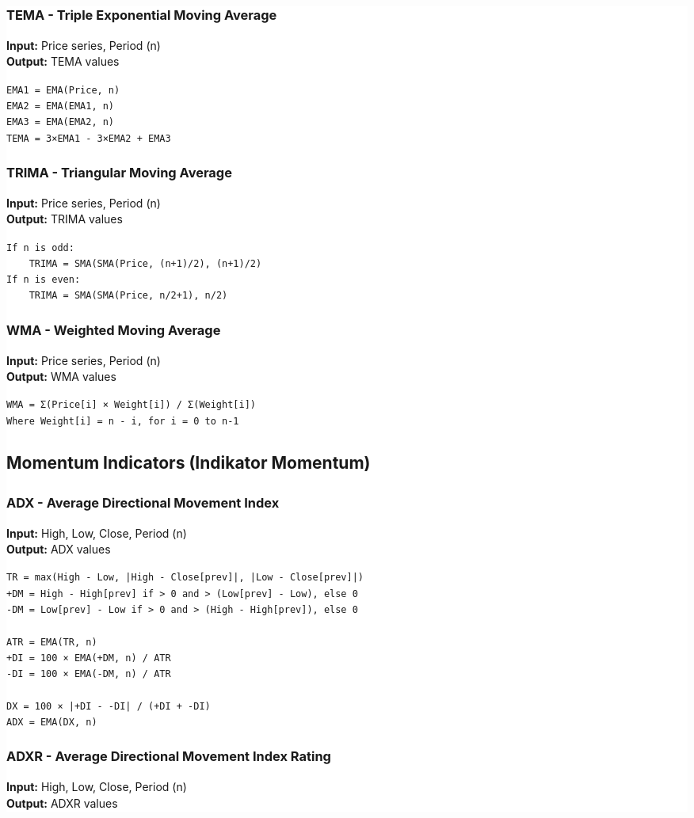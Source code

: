 ### TEMA - Triple Exponential Moving Average
**Input:** Price series, Period (n)  
**Output:** TEMA values

```
EMA1 = EMA(Price, n)
EMA2 = EMA(EMA1, n)
EMA3 = EMA(EMA2, n)
TEMA = 3×EMA1 - 3×EMA2 + EMA3
```

### TRIMA - Triangular Moving Average
**Input:** Price series, Period (n)  
**Output:** TRIMA values

```
If n is odd:
    TRIMA = SMA(SMA(Price, (n+1)/2), (n+1)/2)
If n is even:
    TRIMA = SMA(SMA(Price, n/2+1), n/2)
```

### WMA - Weighted Moving Average
**Input:** Price series, Period (n)  
**Output:** WMA values

```
WMA = Σ(Price[i] × Weight[i]) / Σ(Weight[i])
Where Weight[i] = n - i, for i = 0 to n-1
```

## Momentum Indicators (Indikator Momentum)

### ADX - Average Directional Movement Index
**Input:** High, Low, Close, Period (n)  
**Output:** ADX values

```
TR = max(High - Low, |High - Close[prev]|, |Low - Close[prev]|)
+DM = High - High[prev] if > 0 and > (Low[prev] - Low), else 0
-DM = Low[prev] - Low if > 0 and > (High - High[prev]), else 0

ATR = EMA(TR, n)
+DI = 100 × EMA(+DM, n) / ATR
-DI = 100 × EMA(-DM, n) / ATR

DX = 100 × |+DI - -DI| / (+DI + -DI)
ADX = EMA(DX, n)
```

### ADXR - Average Directional Movement Index Rating
**Input:** High, Low, Close, Period (n)  
**Output:** ADXR values
